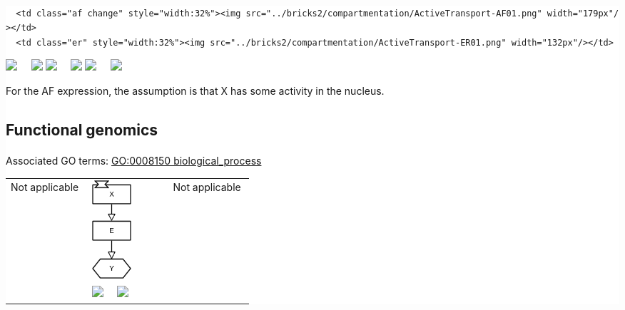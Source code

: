       <td class="af change" style="width:32%"><img src="../bricks2/compartmentation/ActiveTransport-AF01.png" width="179px"/></td>
      <td class="er" style="width:32%"><img src="../bricks2/compartmentation/ActiveTransport-ER01.png" width="132px"/></td>
  </tr>
  <tr>
      <td><a href="/bricks2/compartmentation/ActiveTransport-PD01.png"><img src="../images/sbgnml_logo.png" width="60"/></a>&nbsp;&nbsp;&nbsp;&nbsp;&nbsp;<a href="/bricks2/compartmentation/ActiveTransport-PD01.png"><img src="../images/newt_logo.png" width="50"/></a></td>
      <td><a href="/bricks2/compartmentation/ActiveTransport-AF01.png"><img src="../images/sbgnml_logo.png" width="60"/></a>&nbsp;&nbsp;&nbsp;&nbsp;&nbsp;<a href="/bricks2/compartmentation/ActiveTransport-AF01.png"><img src="../images/newt_logo.png" width="50"/></a></td>
      <td><a href="/bricks2/compartmentation/ActiveTransport-ER01.png"><img src="../images/sbgnml_logo.png" width="60"/></a>&nbsp;&nbsp;&nbsp;&nbsp;&nbsp;<a href="/bricks2/compartmentation/ActiveTransport-ER01.png"><img src="../images/newt_logo.png" width="50"/></a></td>
  </tr>
</table>

For the AF expression, the assumption is that X has some activity in the nucleus.

## Functional genomics

Associated GO terms: [GO:0008150 biological_process](http://amigo.geneontology.org/amigo/term/GO:0008150)

<table class="dic">
  <tr>
      <td class="pd" style="width:32%">Not applicable</td>
      <td class="af" style="width:32%"><img src="../bricks2/functionalgenomics/FunctionalRelationship-AF01.png" width="55px"/></td>
      <td class="er" style="width:32%">Not applicable</td>
  </tr>
  <tr>
      <td></td>
      <td><a href="/bricks2/functionalgenomics/FunctionalRelationship-AF01.png"><img src="../images/sbgnml_logo.png" width="60"/></a>&nbsp;&nbsp;&nbsp;&nbsp;&nbsp;<a href="/bricks2/functionalgenomics/FunctionalRelationship-AF01.png"><img src="../images/newt_logo.png" width="50"/></a></td>